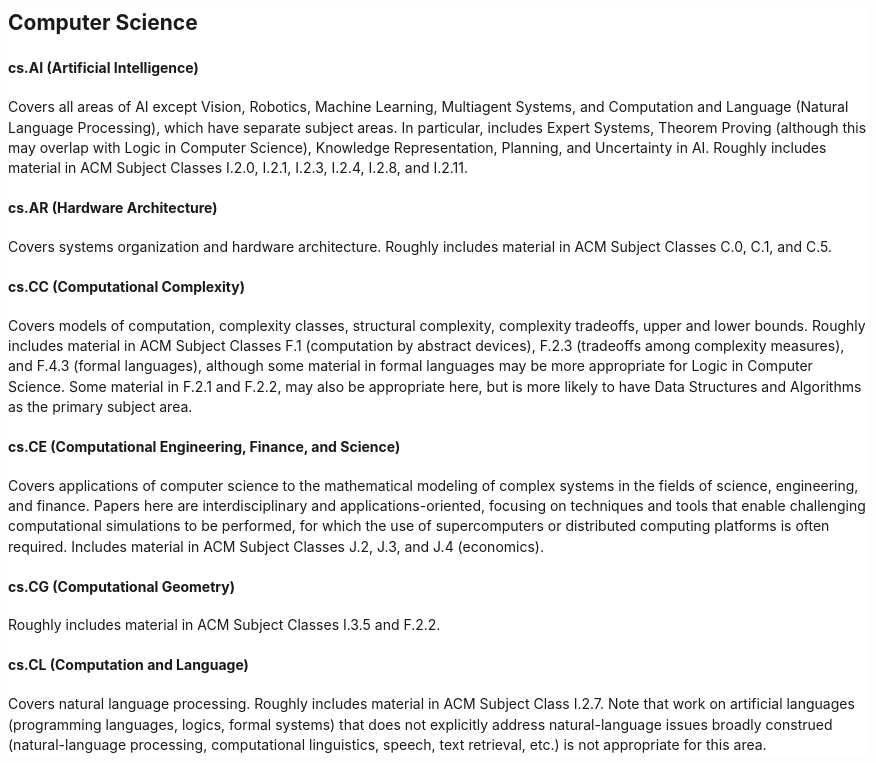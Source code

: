 
## Computer Science

#### cs.AI (Artificial Intelligence)


Covers all areas of AI except Vision, Robotics, Machine Learning, Multiagent Systems, and Computation and Language (Natural Language Processing), which have separate subject areas. In particular, includes Expert Systems, Theorem Proving (although this may overlap with Logic in Computer Science), Knowledge Representation, Planning, and Uncertainty in AI. Roughly includes material in ACM Subject Classes I.2.0, I.2.1, I.2.3, I.2.4, I.2.8, and I.2.11.


 
#### cs.AR (Hardware Architecture)


Covers systems organization and hardware architecture. Roughly includes material in ACM Subject Classes C.0, C.1, and C.5.


 
#### cs.CC (Computational Complexity)


Covers models of computation, complexity classes, structural complexity, complexity tradeoffs, upper and lower bounds. Roughly includes material in ACM Subject Classes F.1 (computation by abstract devices), F.2.3 (tradeoffs among complexity measures), and F.4.3 (formal languages), although some material in formal languages may be more appropriate for Logic in Computer Science. Some material in F.2.1 and F.2.2, may also be appropriate here, but is more likely to have Data Structures and Algorithms as the primary subject area.


 
#### cs.CE (Computational Engineering, Finance, and Science)


Covers applications of computer science to the mathematical modeling of complex systems in the fields of science, engineering, and finance. Papers here are interdisciplinary and applications-oriented, focusing on techniques and tools that enable challenging computational simulations to be performed, for which the use of supercomputers or distributed computing platforms is often required. Includes material in ACM Subject Classes J.2, J.3, and J.4 (economics).


 
#### cs.CG (Computational Geometry)


Roughly includes material in ACM Subject Classes I.3.5 and F.2.2.


 
#### cs.CL (Computation and Language)


Covers natural language processing. Roughly includes material in ACM Subject Class I.2.7. Note that work on artificial languages (programming languages, logics, formal systems) that does not explicitly address natural-language issues broadly construed (natural-language processing, computational linguistics, speech, text retrieval, etc.) is not appropriate for this area.
